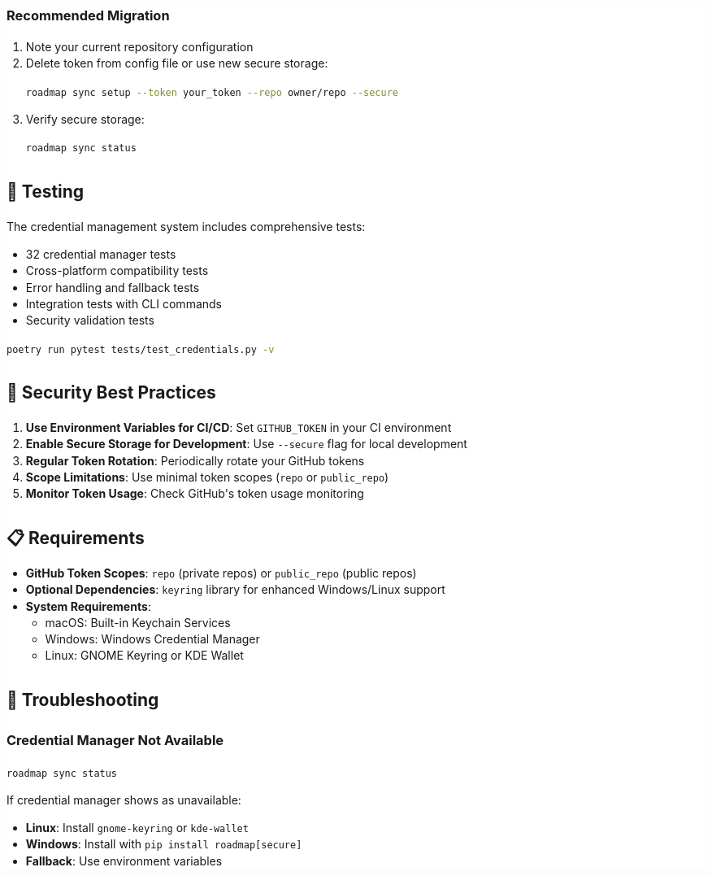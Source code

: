 ### Recommended Migration
1. Note your current repository configuration
2. Delete token from config file or use new secure storage:
   ```bash
   roadmap sync setup --token your_token --repo owner/repo --secure
   ```
3. Verify secure storage:
   ```bash
   roadmap sync status
   ```

## 🧪 Testing

The credential management system includes comprehensive tests:
- 32 credential manager tests
- Cross-platform compatibility tests
- Error handling and fallback tests
- Integration tests with CLI commands
- Security validation tests

```bash
poetry run pytest tests/test_credentials.py -v
```

## 🔐 Security Best Practices

1. **Use Environment Variables for CI/CD**: Set `GITHUB_TOKEN` in your CI environment
2. **Enable Secure Storage for Development**: Use `--secure` flag for local development
3. **Regular Token Rotation**: Periodically rotate your GitHub tokens
4. **Scope Limitations**: Use minimal token scopes (`repo` or `public_repo`)
5. **Monitor Token Usage**: Check GitHub's token usage monitoring

## 📋 Requirements

- **GitHub Token Scopes**: `repo` (private repos) or `public_repo` (public repos)
- **Optional Dependencies**: `keyring` library for enhanced Windows/Linux support
- **System Requirements**: 
  - macOS: Built-in Keychain Services
  - Windows: Windows Credential Manager
  - Linux: GNOME Keyring or KDE Wallet

## 🐛 Troubleshooting

### Credential Manager Not Available
```bash
roadmap sync status
```
If credential manager shows as unavailable:
- **Linux**: Install `gnome-keyring` or `kde-wallet`
- **Windows**: Install with `pip install roadmap[secure]`
- **Fallback**: Use environment variables
